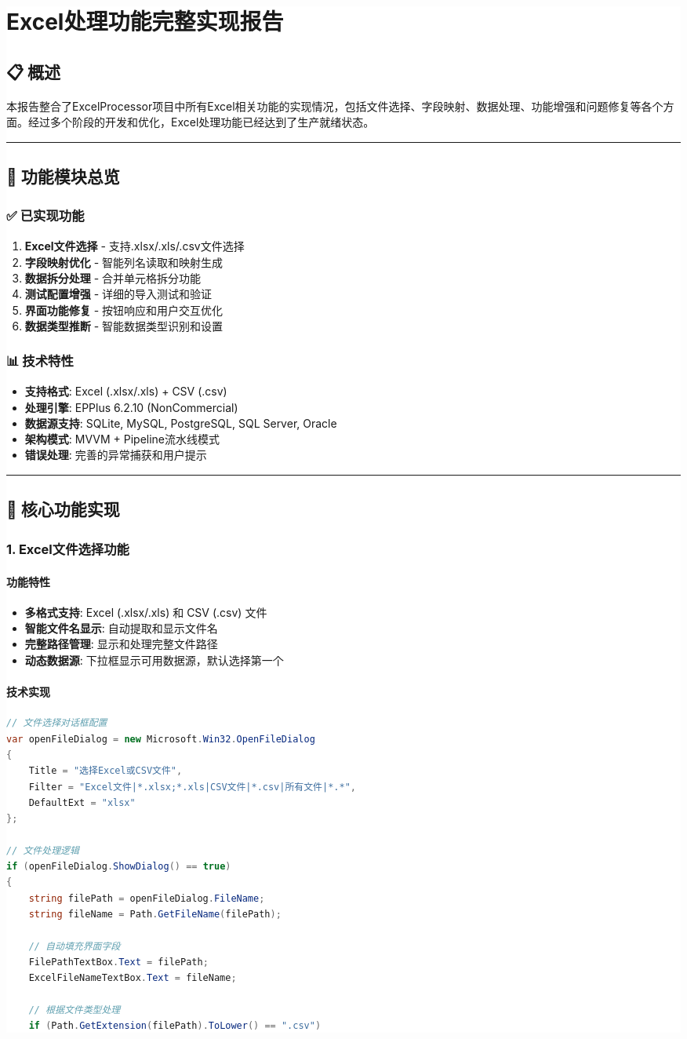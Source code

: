 # Excel处理功能完整实现报告

## 📋 概述

本报告整合了ExcelProcessor项目中所有Excel相关功能的实现情况，包括文件选择、字段映射、数据处理、功能增强和问题修复等各个方面。经过多个阶段的开发和优化，Excel处理功能已经达到了生产就绪状态。

---

## 🎯 功能模块总览

### ✅ 已实现功能
1. **Excel文件选择** - 支持.xlsx/.xls/.csv文件选择
2. **字段映射优化** - 智能列名读取和映射生成
3. **数据拆分处理** - 合并单元格拆分功能
4. **测试配置增强** - 详细的导入测试和验证
5. **界面功能修复** - 按钮响应和用户交互优化
6. **数据类型推断** - 智能数据类型识别和设置

### 📊 技术特性
- **支持格式**: Excel (.xlsx/.xls) + CSV (.csv)
- **处理引擎**: EPPlus 6.2.10 (NonCommercial)
- **数据源支持**: SQLite, MySQL, PostgreSQL, SQL Server, Oracle
- **架构模式**: MVVM + Pipeline流水线模式
- **错误处理**: 完善的异常捕获和用户提示

---

## 🚀 核心功能实现

### 1. Excel文件选择功能

#### 功能特性
- **多格式支持**: Excel (.xlsx/.xls) 和 CSV (.csv) 文件
- **智能文件名显示**: 自动提取和显示文件名
- **完整路径管理**: 显示和处理完整文件路径
- **动态数据源**: 下拉框显示可用数据源，默认选择第一个

#### 技术实现
```csharp
// 文件选择对话框配置
var openFileDialog = new Microsoft.Win32.OpenFileDialog
{
    Title = "选择Excel或CSV文件",
    Filter = "Excel文件|*.xlsx;*.xls|CSV文件|*.csv|所有文件|*.*",
    DefaultExt = "xlsx"
};

// 文件处理逻辑
if (openFileDialog.ShowDialog() == true)
{
    string filePath = openFileDialog.FileName;
    string fileName = Path.GetFileName(filePath);
    
    // 自动填充界面字段
    FilePathTextBox.Text = filePath;
    ExcelFileNameTextBox.Text = fileName;
    
    // 根据文件类型处理
    if (Path.GetExtension(filePath).ToLower() == ".csv")
```